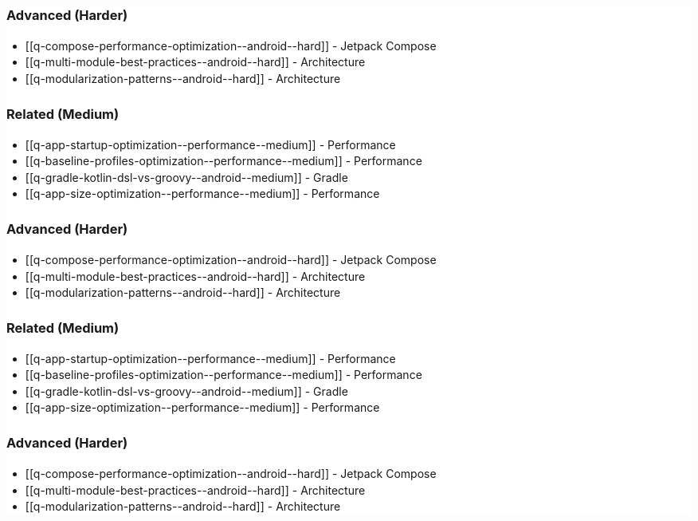 ### Advanced (Harder)
- [[q-compose-performance-optimization--android--hard]] - Jetpack Compose
- [[q-multi-module-best-practices--android--hard]] - Architecture
- [[q-modularization-patterns--android--hard]] - Architecture
### Related (Medium)
- [[q-app-startup-optimization--performance--medium]] - Performance
- [[q-baseline-profiles-optimization--performance--medium]] - Performance
- [[q-gradle-kotlin-dsl-vs-groovy--android--medium]] - Gradle
- [[q-app-size-optimization--performance--medium]] - Performance

### Advanced (Harder)
- [[q-compose-performance-optimization--android--hard]] - Jetpack Compose
- [[q-multi-module-best-practices--android--hard]] - Architecture
- [[q-modularization-patterns--android--hard]] - Architecture
### Related (Medium)
- [[q-app-startup-optimization--performance--medium]] - Performance
- [[q-baseline-profiles-optimization--performance--medium]] - Performance
- [[q-gradle-kotlin-dsl-vs-groovy--android--medium]] - Gradle
- [[q-app-size-optimization--performance--medium]] - Performance

### Advanced (Harder)
- [[q-compose-performance-optimization--android--hard]] - Jetpack Compose
- [[q-multi-module-best-practices--android--hard]] - Architecture
- [[q-modularization-patterns--android--hard]] - Architecture